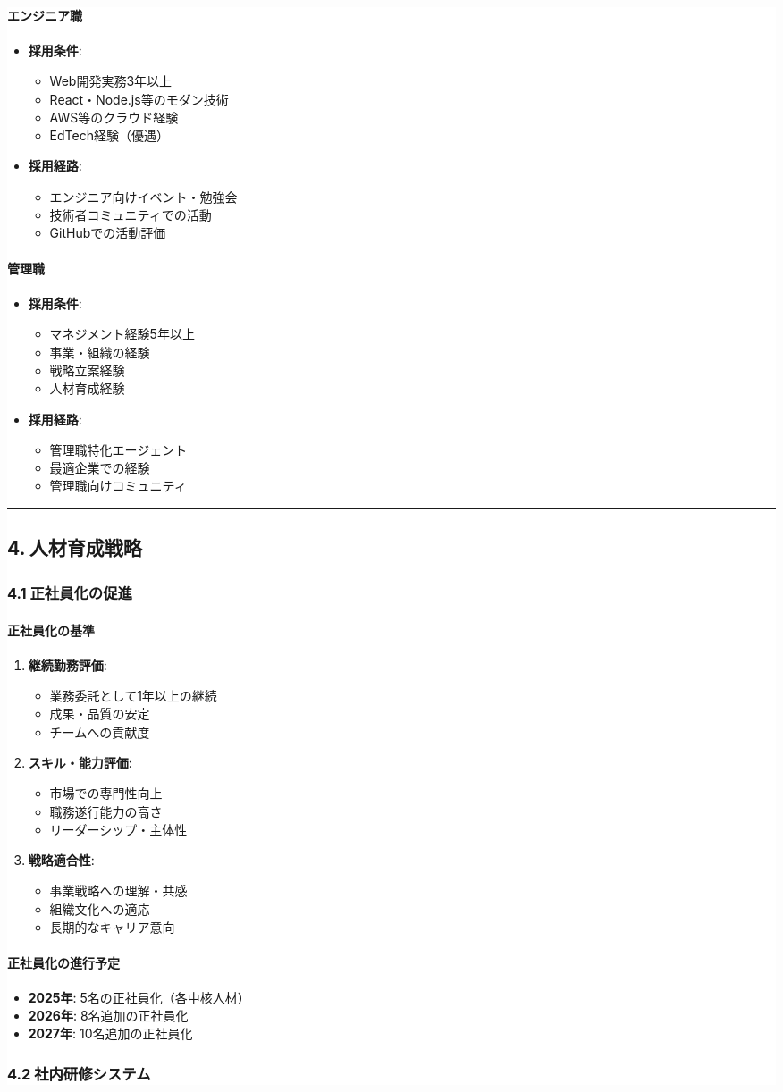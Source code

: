 #### エンジニア職
- **採用条件**:
  - Web開発実務3年以上
  - React・Node.js等のモダン技術
  - AWS等のクラウド経験
  - EdTech経験（優遇）

- **採用経路**:
  - エンジニア向けイベント・勉強会
  - 技術者コミュニティでの活動
  - GitHubでの活動評価

#### 管理職
- **採用条件**:
  - マネジメント経験5年以上
  - 事業・組織の経験
  - 戦略立案経験
  - 人材育成経験

- **採用経路**:
  - 管理職特化エージェント
  - 最適企業での経験
  - 管理職向けコミュニティ

---

## 4. 人材育成戦略

### 4.1 正社員化の促進

#### 正社員化の基準
1. **継続勤務評価**:
   - 業務委託として1年以上の継続
   - 成果・品質の安定
   - チームへの貢献度

2. **スキル・能力評価**:
   - 市場での専門性向上
   - 職務遂行能力の高さ
   - リーダーシップ・主体性

3. **戦略適合性**:
   - 事業戦略への理解・共感
   - 組織文化への適応
   - 長期的なキャリア意向

#### 正社員化の進行予定
- **2025年**: 5名の正社員化（各中核人材）
- **2026年**: 8名追加の正社員化
- **2027年**: 10名追加の正社員化

### 4.2 社内研修システム
